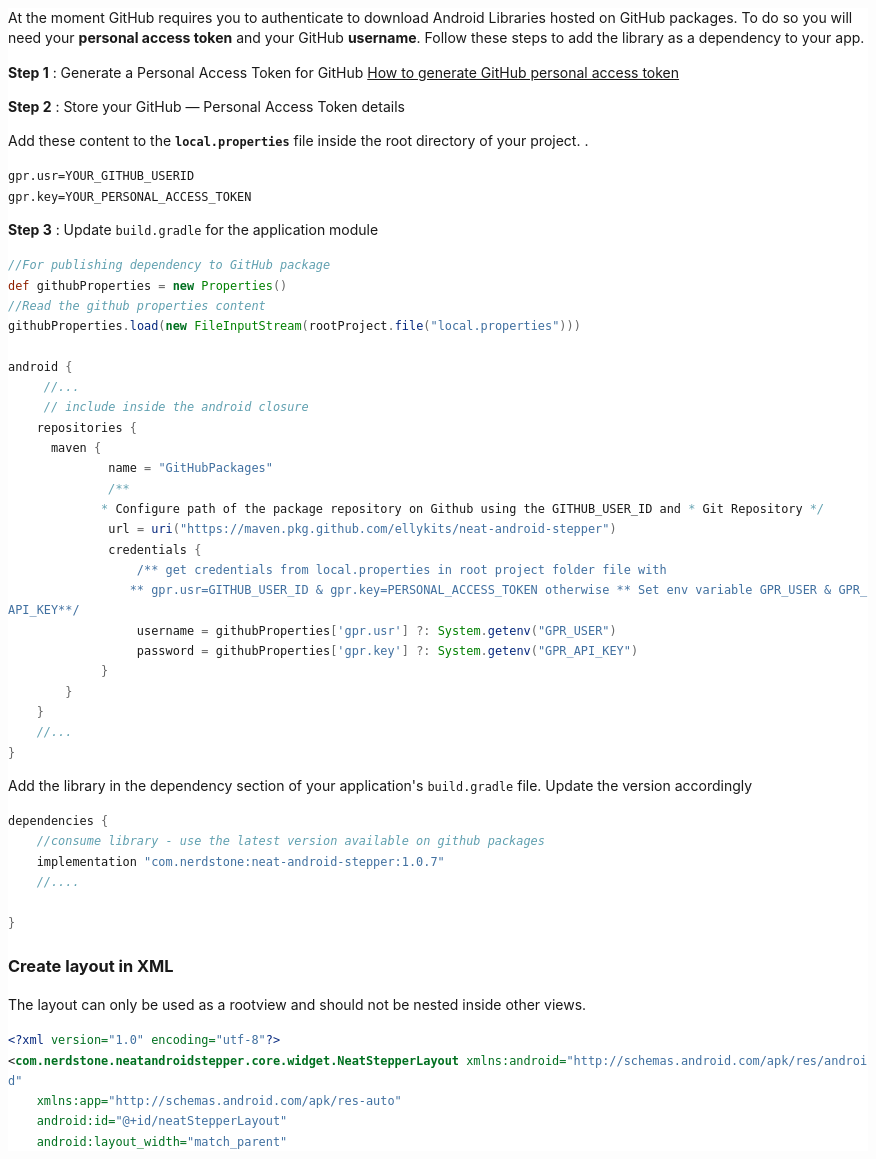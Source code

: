 At the moment GitHub requires you to authenticate to download Android Libraries hosted on GitHub packages. To do so you will need your **personal access token** and your GitHub **username**. Follow these steps to add the library as a dependency to your app.

**Step 1** : Generate a Personal Access Token for GitHub [How to generate GitHub personal access token](https://help.github.com/en/github/authenticating-to-github/creating-a-personal-access-token-for-the-command-line)

**Step 2** : Store your GitHub — Personal Access Token details 

Add these content to the **`local.properties`** file inside the root directory of your project. 
.
```
gpr.usr=YOUR_GITHUB_USERID
gpr.key=YOUR_PERSONAL_ACCESS_TOKEN
```
**Step 3** : Update `build.gradle` for the application module

```groovy
//For publishing dependency to GitHub package
def githubProperties = new Properties()
//Read the github properties content
githubProperties.load(new FileInputStream(rootProject.file("local.properties")))

android {
     //...
     // include inside the android closure
    repositories {  
      maven {  
              name = "GitHubPackages"  
              /**  
             * Configure path of the package repository on Github using the GITHUB_USER_ID and * Git Repository */  
              url = uri("https://maven.pkg.github.com/ellykits/neat-android-stepper")  
              credentials {  
                  /** get credentials from local.properties in root project folder file with  
                 ** gpr.usr=GITHUB_USER_ID & gpr.key=PERSONAL_ACCESS_TOKEN otherwise ** Set env variable GPR_USER & GPR_API_KEY**/  
                  username = githubProperties['gpr.usr'] ?: System.getenv("GPR_USER")  
                  password = githubProperties['gpr.key'] ?: System.getenv("GPR_API_KEY")  
             } 
        }
    }
    //...
}

```
Add the library in the dependency section of your application's `build.gradle` file. Update the version accordingly 
```groovy
dependencies {
	//consume library - use the latest version available on github packages
	implementation "com.nerdstone:neat-android-stepper:1.0.7"
	//....

}
```
### Create layout in XML  
The layout can only be used as a rootview and should not be nested inside other views.  
```xml  
<?xml version="1.0" encoding="utf-8"?>  
<com.nerdstone.neatandroidstepper.core.widget.NeatStepperLayout xmlns:android="http://schemas.android.com/apk/res/android"  
    xmlns:app="http://schemas.android.com/apk/res-auto"  
    android:id="@+id/neatStepperLayout"  
    android:layout_width="match_parent"  
```